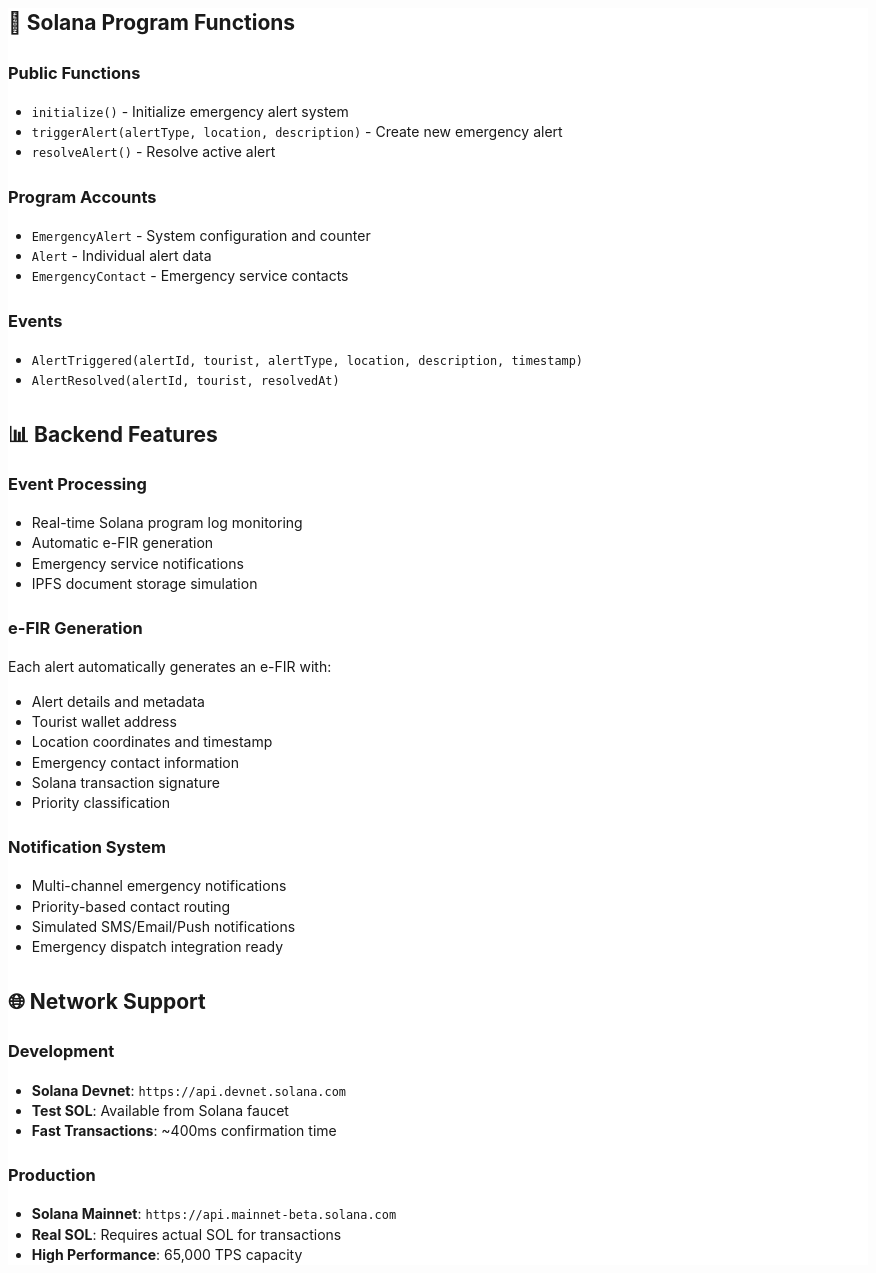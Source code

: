## 🔧 Solana Program Functions

### Public Functions
- `initialize()` - Initialize emergency alert system
- `triggerAlert(alertType, location, description)` - Create new emergency alert
- `resolveAlert()` - Resolve active alert

### Program Accounts
- `EmergencyAlert` - System configuration and counter
- `Alert` - Individual alert data
- `EmergencyContact` - Emergency service contacts

### Events
- `AlertTriggered(alertId, tourist, alertType, location, description, timestamp)`
- `AlertResolved(alertId, tourist, resolvedAt)`

## 📊 Backend Features

### Event Processing
- Real-time Solana program log monitoring
- Automatic e-FIR generation
- Emergency service notifications
- IPFS document storage simulation

### e-FIR Generation
Each alert automatically generates an e-FIR with:
- Alert details and metadata
- Tourist wallet address
- Location coordinates and timestamp
- Emergency contact information
- Solana transaction signature
- Priority classification

### Notification System
- Multi-channel emergency notifications
- Priority-based contact routing
- Simulated SMS/Email/Push notifications
- Emergency dispatch integration ready

## 🌐 Network Support

### Development
- **Solana Devnet**: `https://api.devnet.solana.com`
- **Test SOL**: Available from Solana faucet
- **Fast Transactions**: ~400ms confirmation time

### Production
- **Solana Mainnet**: `https://api.mainnet-beta.solana.com`
- **Real SOL**: Requires actual SOL for transactions
- **High Performance**: 65,000 TPS capacity
